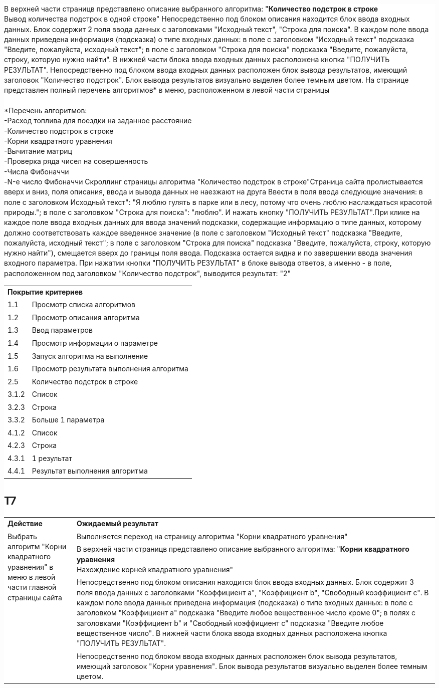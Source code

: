 <tr><td>В верхней части страницв представлено описание выбранного алгоритма: "<b>Количество подстрок в строке</b><br>Вывод количества подстрок в одной строке"</td></tr>
<tr><td>Непосредственно под блоком описания находится блок ввода входных данных. Блок содержит 2 поля ввода данных с заголовками "Исходный текст", "Строка для поиска". В каждом поле ввода данных приведена информация (подсказка) о типе входных данных: в поле с заголовком "Исходный текст" подсказка "Введите, пожалуйста, исходный текст"; в поле с заголовком "Строка для поиска" подсказка "Введите, пожалуйста, строку, которую нужно найти". В нижней части блока ввода входных данных расположена кнопка "ПОЛУЧИТЬ РЕЗУЛЬТАТ".</td></tr>
<tr><td>Непосредственно под блоком ввода входных данных расположен блок вывода результатов, имеющий заголовок "Количество подстрок". Блок вывода результатов визуально выделен более темным цветом.</td></tr>
<tr><td>На странице представлен полный перечень алгоритмов* в меню, расположенном в левой части страницы<br><br>*Перечень алгоритмов:<br>-Расход топлива для поездки на заданное расстояние <br>-Количество подстрок в строке<br>-Корни квадратного уравнения<br>-Вычитание матриц<br>-Проверка ряда чисел на совершенность<br>-Числа Фибоначчи<br>-N-е число Фибоначчи</td></tr>
<tr><td>Скроллинг страницы алгоритма "Количество подстрок в строке"</td><td>Страница сайта пролистывается вверх и вниз, поля описания, ввода и вывода данных не наезжают на друга</td></tr>
<tr><td rowspan="2">Ввести в поля ввода следующие значения: в поле с заголовком Исходный текст": "Я люблю гулять в парке или в лесу, потому что очень люблю наслаждаться красотой природы."; в поле с заголовком "Строка для поиска": "люблю". И нажать кнопку "ПОЛУЧИТЬ РЕЗУЛЬТАТ".</td><td>При клике на каждое поле ввода входных данных для ввода значений подсказки, содержащие информацию о типе данных, которому должно соответствовать каждое введенное значение (в поле с заголовком "Исходный текст" подсказка "Введите, пожалуйста, исходный текст"; в поле с заголовком "Строка для поиска" подсказка "Введите, пожалуйста, строку, которую нужно найти"), смещается вверх до границы поля ввода. Подсказка остается видна и по завершении ввода значения входного параметра.</td></tr>
<tr><td>При нажатии кнопки "ПОЛУЧИТЬ РЕЗУЛЬТАТ" в блоке вывода ответов, а именно - в поле, расположенном под заголовком "Количество подстрок", выводится результат: "2"</td></tr>
</table>
<table>
<tr><td colspan="2"><b>Покрытие критериев</b></td></tr>
<tr><td>1.1</td><td>Просмотр списка алгоритмов</td></tr>
<tr><td>1.2</td><td>Просмотр описания алгоритма</td></tr>
<tr><td>1.3</td><td>Ввод параметров</td></tr>
<tr><td>1.4</td><td>Просмотр информации о параметре</td></tr>
<tr><td>1.5</td><td>Запуск алгоритма на выполнение</td></tr>
<tr><td>1.6</td><td>Просмотр результата выполнения алгоритма</td></tr>
<tr><td>2.5</td><td>Количество подстрок в строке</td></tr>
<tr><td>3.1.2</td><td>Список</td></tr>
<tr><td>3.2.3</td><td>Строка</td></tr>
<tr><td>3.3.2</td><td>Больше 1 параметра</td></tr>
<tr><td>4.1.2</td><td>Список</td></tr>
<tr><td>4.2.3</td><td>Строка</td></tr>
<tr><td>4.3.1</td><td>1 результат</td></tr>
<tr><td>4.4.1</td><td>Результат выполнения алгоритма</td></tr>
</table>

## Т7
<table>
<tr><td><b>Действие</b></td><td><b>Ожидаемый результат</b></td></tr>
<tr><td rowspan="5">Выбрать алгоритм "Корни квадратного уравнения" в меню в левой части главной страницы сайта</td><td>Выполняется переход на страницу алгоритма "Корни квадратного уравнения"</td></tr>
<tr><td>В верхней части страницв представлено описание выбранного алгоритма: "<b>Корни квадратного уравнения</b><br>Нахождение корней квадратного уравнения"</td></tr>
<tr><td>Непосредственно под блоком описания находится блок ввода входных данных. Блок содержит 3 поля ввода данных с заголовками "Коэффициент a", "Коэффициент b", "Свободный коэффициент с". В каждом поле ввода данных приведена информация (подсказка) о типе входных данных: в поле с заголовком "Коэффициент a" подсказка "Введите любое вещественное число кроме 0"; в полях с заголовками "Коэффициент b" и "Свободный коэффициент с" подсказка "Введите любое вещественное число". В нижней части блока ввода входных данных расположена кнопка "ПОЛУЧИТЬ РЕЗУЛЬТАТ".</td></tr>
<tr><td>Непосредственно под блоком ввода входных данных расположен блок вывода результатов, имеющий заголовок "Корни уравнения". Блок вывода результатов визуально выделен более темным цветом.</td></tr>